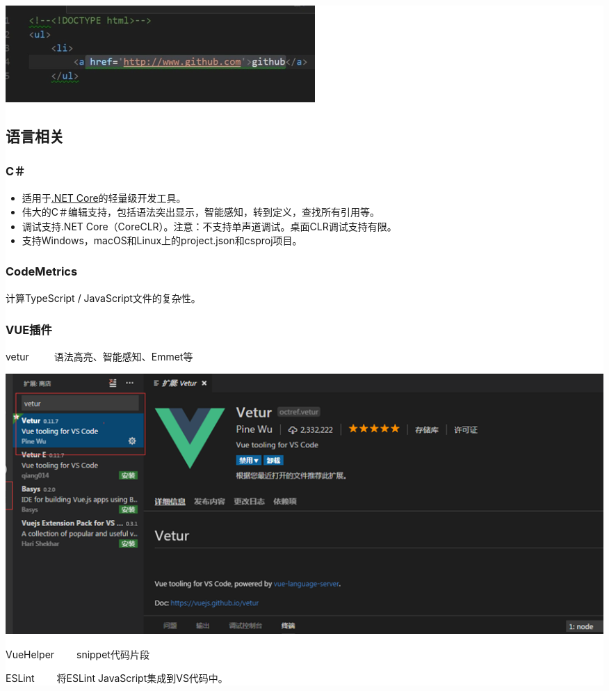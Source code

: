 ![VScode](./imgs/34.png "VScode示意图")
<div align=left>

## 语言相关
### C＃

- 适用于[.NET Core](https://dotnet.github.io/ ".NET Core")的轻量级开发工具。
- 伟大的C＃编辑支持，包括语法突出显示，智能感知，转到定义，查找所有引用等。
- 调试支持.NET Core（CoreCLR）。注意：不支持单声道调试。桌面CLR调试支持有限。
- 支持Windows，macOS和Linux上的project.json和csproj项目。

### CodeMetrics
计算TypeScript / JavaScript文件的复杂性。

### VUE插件
vetur   　　 语法高亮、智能感知、Emmet等
<div align=center>

![VScode](./imgs/35.png "VScode示意图")
<div align=left>

VueHelper  　　snippet代码片段

ESLint    　　将ESLint JavaScript集成到VS代码中。
<div align=center>
